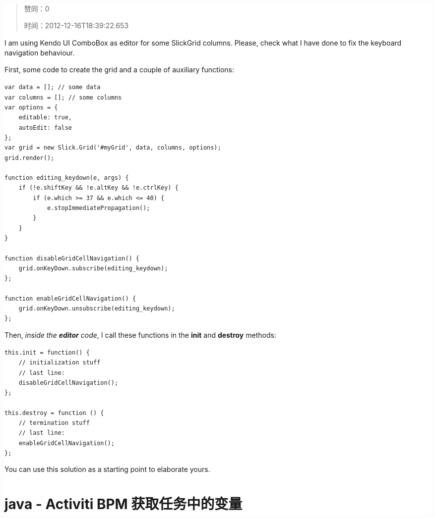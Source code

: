 > 赞同：0
> 
> 时间：2012-12-16T18:39:22.653

I am using Kendo UI ComboBox as editor for some SlickGrid columns. Please, check what I have done to fix the keyboard navigation behaviour.

First, some code to create the grid and a couple of auxiliary functions:

```
var data = []; // some data
var columns = []; // some columns
var options = {
    editable: true,
    autoEdit: false
};
var grid = new Slick.Grid('#myGrid', data, columns, options);
grid.render();

function editing_keydown(e, args) {
    if (!e.shiftKey && !e.altKey && !e.ctrlKey) {
        if (e.which >= 37 && e.which <= 40) {
            e.stopImmediatePropagation();
        }
    }
}

function disableGridCellNavigation() {
    grid.onKeyDown.subscribe(editing_keydown);
};

function enableGridCellNavigation() {
    grid.onKeyDown.unsubscribe(editing_keydown);
}; 
```

Then, *inside the **editor** code*, I call these functions in the **init** and **destroy** methods:

```
this.init = function() {
    // initialization stuff
    // last line:
    disableGridCellNavigation();
};

this.destroy = function () {
    // termination stuff
    // last line:
    enableGridCellNavigation();
}; 
```

You can use this solution as a starting point to elaborate yours.

# java - Activiti BPM 获取任务中的变量
